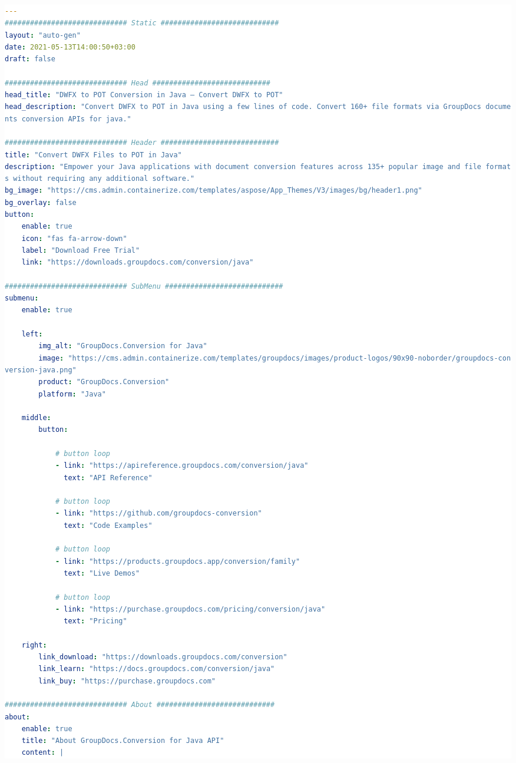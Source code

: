 ```yaml
---
############################# Static ############################
layout: "auto-gen"
date: 2021-05-13T14:00:50+03:00
draft: false

############################# Head ############################
head_title: "DWFX to POT Conversion in Java – Convert DWFX to POT"
head_description: "Convert DWFX to POT in Java using a few lines of code. Convert 160+ file formats via GroupDocs documents conversion APIs for java."

############################# Header ############################
title: "Convert DWFX Files to POT in Java"
description: "Empower your Java applications with document conversion features across 135+ popular image and file formats without requiring any additional software."
bg_image: "https://cms.admin.containerize.com/templates/aspose/App_Themes/V3/images/bg/header1.png"
bg_overlay: false
button:
    enable: true
    icon: "fas fa-arrow-down"
    label: "Download Free Trial"
    link: "https://downloads.groupdocs.com/conversion/java"

############################# SubMenu ############################
submenu:
    enable: true

    left:
        img_alt: "GroupDocs.Conversion for Java"
        image: "https://cms.admin.containerize.com/templates/groupdocs/images/product-logos/90x90-noborder/groupdocs-conversion-java.png"
        product: "GroupDocs.Conversion"
        platform: "Java"

    middle:
        button:

            # button loop
            - link: "https://apireference.groupdocs.com/conversion/java"
              text: "API Reference"

            # button loop
            - link: "https://github.com/groupdocs-conversion"
              text: "Code Examples"

            # button loop
            - link: "https://products.groupdocs.app/conversion/family"
              text: "Live Demos"

            # button loop
            - link: "https://purchase.groupdocs.com/pricing/conversion/java"
              text: "Pricing"

    right:
        link_download: "https://downloads.groupdocs.com/conversion"
        link_learn: "https://docs.groupdocs.com/conversion/java"
        link_buy: "https://purchase.groupdocs.com"

############################# About ############################
about:
    enable: true
    title: "About GroupDocs.Conversion for Java API"
    content: |
```